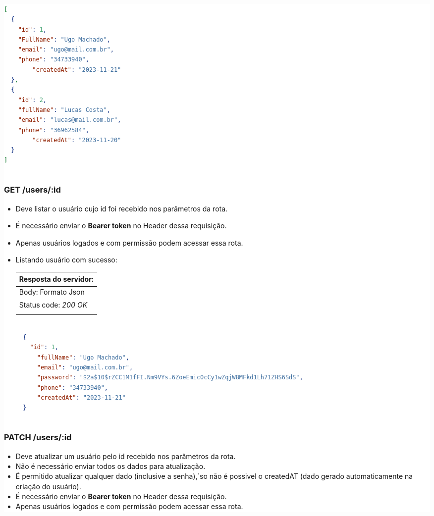   ```json
  [
    {
      "id": 1,
      "FullName": "Ugo Machado",
      "email": "ugo@mail.com.br",
      "phone": "34733940",
		  "createdAt": "2023-11-21"
    },
    {
      "id": 2,
      "fullName": "Lucas Costa",
      "email": "lucas@mail.com.br",
      "phone": "36962584",
		  "createdAt": "2023-11-20"
    }
  ]
  ```
#

### **GET /users/:id**

- Deve listar o usuário cujo id foi recebido nos parâmetros da rota.
- É necessário enviar o **Bearer token** no Header dessa requisição.
- Apenas usuários logados e com permissão podem acessar essa rota.

- Listando usuário com sucesso:

  | Resposta do servidor: |
  | --------------------- |
  | Body: Formato Json    |
  | Status code: _200 OK_ |
  |                       |

  ```json
  
    {
      "id": 1,
		"fullName": "Ugo Machado",
		"email": "ugo@mail.com.br",
		"password": "$2a$10$rZCC1M1fFI.Nm9VYs.6ZoeEmic0cCy1wZqjW8MFkd1Lh71ZHS6SdS",
		"phone": "34733940",
		"createdAt": "2023-11-21"
    }
  ```
#

### **PATCH /users/:id**

- Deve atualizar um usuário pelo id recebido nos parâmetros da rota.
- Não é necessário enviar todos os dados para atualização.
- É permitido atualizar qualquer dado (inclusive a senha),´so não é possivel o createdAT (dado gerado automaticamente na criação do usuário).
- É necessário enviar o **Bearer token** no Header dessa requisição.
- Apenas usuários logados e com permissão podem acessar essa rota.
